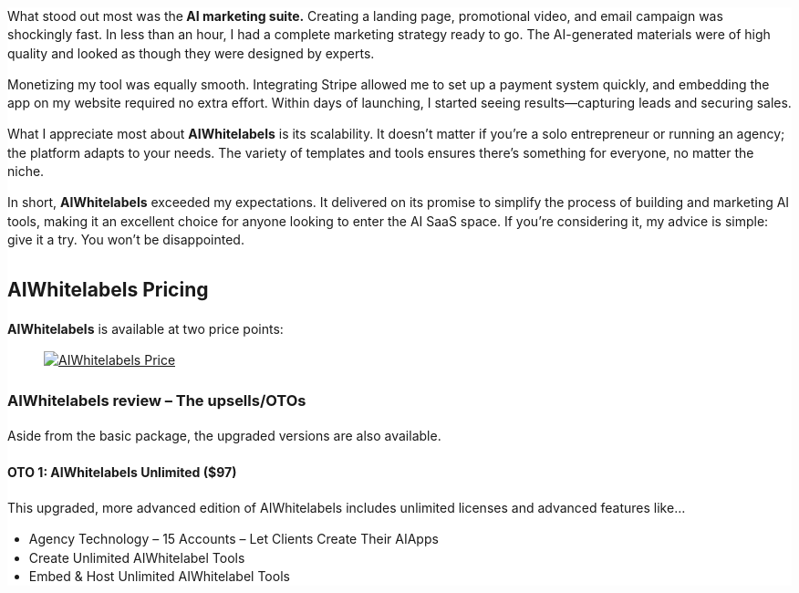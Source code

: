 

<p>What stood out most was the<strong>&nbsp;AI marketing suite.</strong>&nbsp;Creating a landing page, promotional video, and email campaign was shockingly fast. In less than an hour, I had a complete marketing strategy ready to go. The AI-generated materials were of high quality and looked as though they were designed by experts.</p>



<p>Monetizing my tool was equally smooth. Integrating Stripe allowed me to set up a payment system quickly, and embedding the app on my website required no extra effort. Within days of launching, I started seeing results—capturing leads and securing sales.</p>



<p>What I appreciate most about&nbsp;<strong>AIWhitelabels</strong>&nbsp;is its scalability. It doesn’t matter if you’re a solo entrepreneur or running an agency; the platform adapts to your needs. The variety of templates and tools ensures there’s something for everyone, no matter the niche.</p>



<p>In short,&nbsp;<strong>AIWhitelabels</strong>&nbsp;exceeded my expectations. It delivered on its promise to simplify the process of building and marketing AI tools, making it an excellent choice for anyone looking to enter the AI SaaS space. If you’re considering it, my advice is simple: give it a try. You won’t be disappointed.</p>



<h2 class="wp-block-heading"><strong>AIWhitelabels Pricing</strong></h2>



<p><strong>AIWhitelabels</strong>&nbsp;is available at two price points:</p>



<figure class="wp-block-image aligncenter"><a href="https://jvz8.com/c/2334469/413443/" target="_blank" rel="noreferrer noopener"><img src="https://www.tikareview.com/wp-content/uploads/2025/01/AIWhitelabels-Price.png" alt="AIWhitelabels Price" class="wp-image-89757" title="AIWhitelabels Review: Create AI SaaS Apps Effortlessly 15"/></a></figure>



<h3 class="wp-block-heading">AIWhitelabels review – The upsells/OTOs</h3>



<p>Aside from the basic package, the upgraded versions are also available.</p>



<h4 class="wp-block-heading"><strong>OTO 1:&nbsp;AIWhitelabels Unlimited ($97)</strong></h4>



<p>This upgraded, more advanced edition of AIWhitelabels includes unlimited licenses and advanced features like…</p>



<ul>
<li>Agency Technology – 15 Accounts – Let Clients Create Their AIApps</li>



<li>Create Unlimited AIWhitelabel Tools</li>



<li>Embed &amp; Host Unlimited AIWhitelabel Tools</li>


